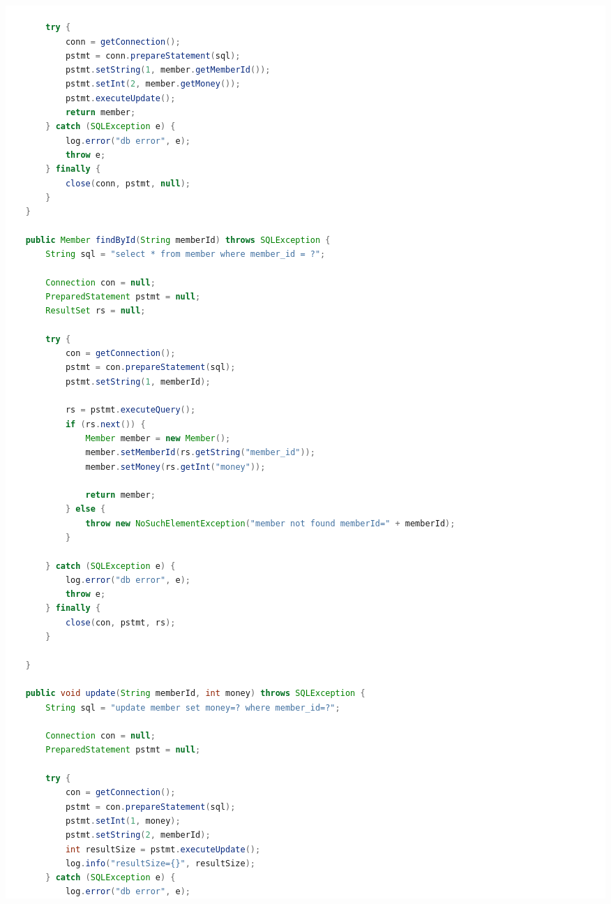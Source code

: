 ```java

        try {
            conn = getConnection();
            pstmt = conn.prepareStatement(sql);
            pstmt.setString(1, member.getMemberId());
            pstmt.setInt(2, member.getMoney());
            pstmt.executeUpdate();
            return member;
        } catch (SQLException e) {
            log.error("db error", e);
            throw e;
        } finally {
            close(conn, pstmt, null);
        }
    }

    public Member findById(String memberId) throws SQLException {
        String sql = "select * from member where member_id = ?";

        Connection con = null;
        PreparedStatement pstmt = null;
        ResultSet rs = null;

        try {
            con = getConnection();
            pstmt = con.prepareStatement(sql);
            pstmt.setString(1, memberId);

            rs = pstmt.executeQuery();
            if (rs.next()) {
                Member member = new Member();
                member.setMemberId(rs.getString("member_id"));
                member.setMoney(rs.getInt("money"));

                return member;
            } else {
                throw new NoSuchElementException("member not found memberId=" + memberId);
            }

        } catch (SQLException e) {
            log.error("db error", e);
            throw e;
        } finally {
            close(con, pstmt, rs);
        }

    }

    public void update(String memberId, int money) throws SQLException {
        String sql = "update member set money=? where member_id=?";

        Connection con = null;
        PreparedStatement pstmt = null;

        try {
            con = getConnection();
            pstmt = con.prepareStatement(sql);
            pstmt.setInt(1, money);
            pstmt.setString(2, memberId);
            int resultSize = pstmt.executeUpdate();
            log.info("resultSize={}", resultSize);
        } catch (SQLException e) {
            log.error("db error", e);
```